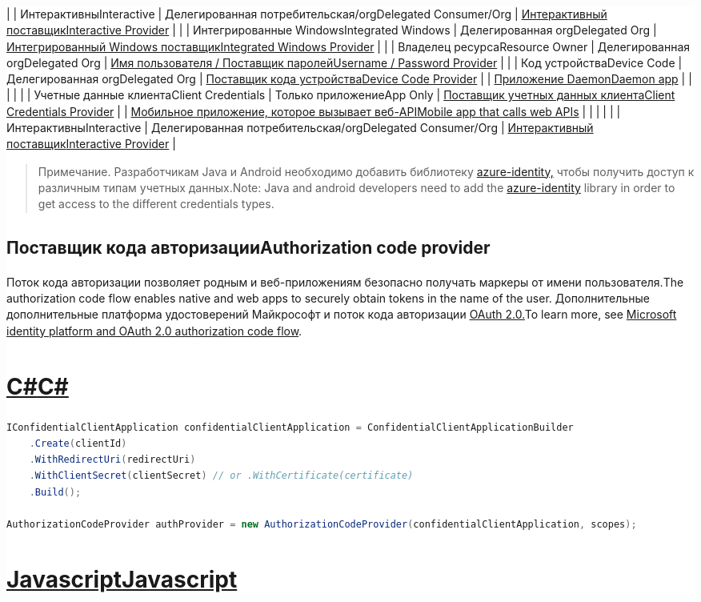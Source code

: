 | | <span data-ttu-id="55947-129">Интерактивны</span><span class="sxs-lookup"><span data-stu-id="55947-129">Interactive</span></span> | <span data-ttu-id="55947-130">Делегированная потребительская/org</span><span class="sxs-lookup"><span data-stu-id="55947-130">Delegated Consumer/Org</span></span> | [<span data-ttu-id="55947-131">Интерактивный поставщик</span><span class="sxs-lookup"><span data-stu-id="55947-131">Interactive Provider</span></span>](#InteractiveProvider) |
| | <span data-ttu-id="55947-132">Интегрированные Windows</span><span class="sxs-lookup"><span data-stu-id="55947-132">Integrated Windows</span></span> | <span data-ttu-id="55947-133">Делегированная org</span><span class="sxs-lookup"><span data-stu-id="55947-133">Delegated Org</span></span> | [<span data-ttu-id="55947-134">Интегрированный Windows поставщик</span><span class="sxs-lookup"><span data-stu-id="55947-134">Integrated Windows Provider</span></span>](#IntegratedWindowsProvider) |
| | <span data-ttu-id="55947-135">Владелец ресурса</span><span class="sxs-lookup"><span data-stu-id="55947-135">Resource Owner</span></span>  | <span data-ttu-id="55947-136">Делегированная org</span><span class="sxs-lookup"><span data-stu-id="55947-136">Delegated Org</span></span> | [<span data-ttu-id="55947-137">Имя пользователя / Поставщик паролей</span><span class="sxs-lookup"><span data-stu-id="55947-137">Username / Password Provider</span></span>](#UsernamePasswordProvider) |
| | <span data-ttu-id="55947-138">Код устройства</span><span class="sxs-lookup"><span data-stu-id="55947-138">Device Code</span></span>  | <span data-ttu-id="55947-139">Делегированная org</span><span class="sxs-lookup"><span data-stu-id="55947-139">Delegated Org</span></span> | [<span data-ttu-id="55947-140">Поставщик кода устройства</span><span class="sxs-lookup"><span data-stu-id="55947-140">Device Code Provider</span></span>](#DeviceCodeProvider) |
| [<span data-ttu-id="55947-141">Приложение Daemon</span><span class="sxs-lookup"><span data-stu-id="55947-141">Daemon app</span></span>](/azure/active-directory/develop/scenario-daemon-acquire-token) | | | |
| | <span data-ttu-id="55947-142">Учетные данные клиента</span><span class="sxs-lookup"><span data-stu-id="55947-142">Client Credentials</span></span>  | <span data-ttu-id="55947-143">Только приложение</span><span class="sxs-lookup"><span data-stu-id="55947-143">App Only</span></span> | [<span data-ttu-id="55947-144">Поставщик учетных данных клиента</span><span class="sxs-lookup"><span data-stu-id="55947-144">Client Credentials Provider</span></span>](#ClientCredentialsProvider) |
| [<span data-ttu-id="55947-145">Мобильное приложение, которое вызывает веб-API</span><span class="sxs-lookup"><span data-stu-id="55947-145">Mobile app that calls web APIs</span></span>](/azure/active-directory/develop/scenario-mobile-acquire-token) | | | |
| | <span data-ttu-id="55947-146">Интерактивны</span><span class="sxs-lookup"><span data-stu-id="55947-146">Interactive</span></span> | <span data-ttu-id="55947-147">Делегированная потребительская/org</span><span class="sxs-lookup"><span data-stu-id="55947-147">Delegated Consumer/Org</span></span> | [<span data-ttu-id="55947-148">Интерактивный поставщик</span><span class="sxs-lookup"><span data-stu-id="55947-148">Interactive Provider</span></span>](#InteractiveProvider) |

> <span data-ttu-id="55947-149">Примечание. Разработчикам Java и Android необходимо добавить библиотеку [azure-identity,](/java/api/overview/azure/identity-readme?view=azure-java-stable) чтобы получить доступ к различным типам учетных данных.</span><span class="sxs-lookup"><span data-stu-id="55947-149">Note: Java and android developers need to add the [azure-identity](/java/api/overview/azure/identity-readme?view=azure-java-stable) library in order to get access to the different credentials types.</span></span>

## <a name="authorization-code-provider"></a><a name="AuthCodeProvider" ></a><span data-ttu-id="55947-150">Поставщик кода авторизации</span><span class="sxs-lookup"><span data-stu-id="55947-150">Authorization code provider</span></span>

<span data-ttu-id="55947-151">Поток кода авторизации позволяет родным и веб-приложениям безопасно получать маркеры от имени пользователя.</span><span class="sxs-lookup"><span data-stu-id="55947-151">The authorization code flow enables native and web apps to securely obtain tokens in the name of the user.</span></span> <span data-ttu-id="55947-152">Дополнительные дополнительные платформа удостоверений Майкрософт и поток кода авторизации [OAuth 2.0.](/azure/active-directory/develop/v2-oauth2-auth-code-flow)</span><span class="sxs-lookup"><span data-stu-id="55947-152">To learn more, see [Microsoft identity platform and OAuth 2.0 authorization code flow](/azure/active-directory/develop/v2-oauth2-auth-code-flow).</span></span>

# <a name="c"></a>[<span data-ttu-id="55947-153">C#</span><span class="sxs-lookup"><span data-stu-id="55947-153">C#</span></span>](#tab/CS)

```csharp
IConfidentialClientApplication confidentialClientApplication = ConfidentialClientApplicationBuilder
    .Create(clientId)
    .WithRedirectUri(redirectUri)
    .WithClientSecret(clientSecret) // or .WithCertificate(certificate)
    .Build();

AuthorizationCodeProvider authProvider = new AuthorizationCodeProvider(confidentialClientApplication, scopes);
```

# <a name="javascript"></a>[<span data-ttu-id="55947-154">Javascript</span><span class="sxs-lookup"><span data-stu-id="55947-154">Javascript</span></span>](#tab/Javascript)
